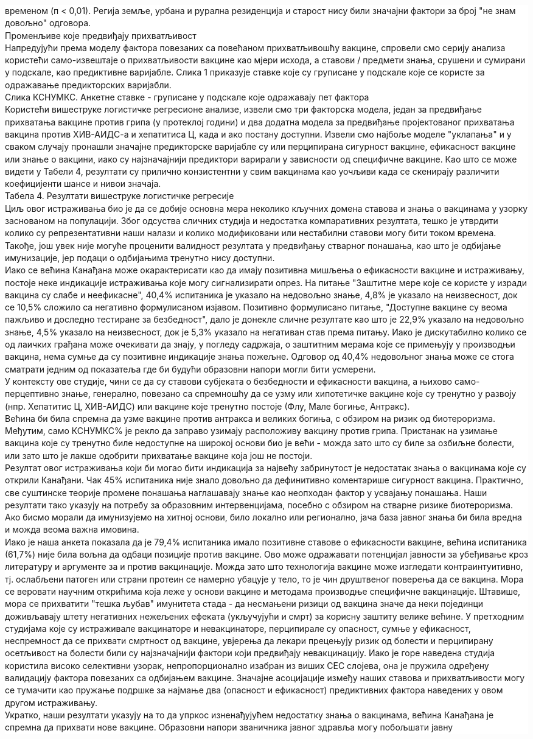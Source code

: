 временом (п < 0,01). Регија земље, урбана и рурална резиденција и старост нису били значајни фактори за број "не знам довољно" одговора.<br/>Променљиве које предвиђају прихватљивост<br/>Напредујући према моделу фактора повезаних са повећаном прихватљивошћу вакцине, спровели смо серију анализа користећи само-извештаје о прихватљивости вакцине као мјери исхода, а ставови / предмети знања, срушени и сумирани у подскале, као предиктивне варијабле. Слика 1 приказује ставке које су груписане у подскале које се користе за одражавање предикторских варијабли.<br/>Слика КСНУМКС. Анкетне ставке - груписане у подскале које одражавају пет фактора<br/>Користећи вишеструке логистичке регресионе анализе, извели смо три факторска модела, један за предвиђање прихватања вакцине против грипа (у протеклој години) и два додатна модела за предвиђање пројектованог прихватања вакцина против ХИВ-АИДС-а и хепатитиса Ц, када и ако постану доступни. Извели смо најбоље моделе "уклапања" и у сваком случају пронашли значајне предикторске варијабле су или перципирана сигурност вакцине, ефикасност вакцине или знање о вакцини, иако су најзначајнији предиктори варирали у зависности од специфичне вакцине. Као што се може видети у Табели 4, резултати су прилично конзистентни у свим вакцинама као уочљиви када се скенирају различити коефицијенти шансе и нивои значаја.<br/>Табела 4. Резултати вишеструке логистичке регресије<br/>Циљ овог истраживања био је да се добије основна мера неколико кључних домена ставова и знања о вакцинама у узорку заснованом на популацији. Због одсуства сличних студија и недостатка компаративних резултата, тешко је утврдити колико су репрезентативни наши налази и колико модификовани или нестабилни ставови могу бити током времена. Такође, још увек није могуће проценити валидност резултата у предвиђању стварног понашања, као што је одбијање имунизације, јер подаци о одбијањима тренутно нису доступни.<br/>Иако се већина Канађана може окарактерисати као да имају позитивна мишљења о ефикасности вакцине и истраживању, постоје неке индикације истраживања које могу сигнализирати опрез. На питање "Заштитне мере које се користе у изради вакцина су слабе и неефикасне", 40,4% испитаника је указало на недовољно знање, 4,8% је указало на неизвесност, док се 10,5% сложило са негативно формулисаном изјавом. Позитивно формулисано питање, "Доступне вакцине су веома пажљиво и доследно тестиране за безбедност", дало је донекле сличне резултате као што је 22,9% указало на недовољно знање, 4,5% указало на неизвесност, док је 5,3% указало на негативан став према питању. Иако је дискутабилно колико се од лаичких грађана може очекивати да знају, у погледу садржаја, о заштитним мерама које се примењују у производњи вакцина, нема сумње да су позитивне индикације знања пожељне. Одговор од 40,4% недовољног знања може се стога сматрати једним од показатеља где би будући образовни напори могли бити усмерени.<br/>У контексту ове студије, чини се да су ставови субјеката о безбедности и ефикасности вакцина, а њихово само-перцептивно знање, генерално, повезано са спремношћу да се узму или хипотетичке вакцине које су тренутно у развоју (нпр. Хепатитис Ц, ХИВ-АИДС) или вакцине које тренутно постоје (Флу, Мале богиње, Антракс).<br/>Већина би била спремна да узме вакцине против антракса и великих богиња, с обзиром на ризик од биотероризма. Међутим, само КСНУМКС% је рекло да заправо узимају расположиву вакцину против грипа. Пристанак на узимање вакцина које су тренутно биле недоступне на широкој основи био је већи - можда зато што су биле за озбиљне болести, или зато што је лакше одобрити прихватање вакцине која још не постоји.<br/>Резултат овог истраживања који би могао бити индикација за највећу забринутост је недостатак знања о вакцинама које су открили Канађани. Чак 45% испитаника није знало довољно да дефинитивно коментарише сигурност вакцина. Практично, све суштинске теорије промене понашања наглашавају знање као неопходан фактор у усвајању понашања. Наши резултати тако указују на потребу за образовним интервенцијама, посебно с обзиром на стварне ризике биотероризма. Ако бисмо морали да имунизујемо на хитној основи, било локално или регионално, јача база јавног знања би била вредна и можда веома важна имовина.<br/>Иако је наша анкета показала да је 79,4% испитаника имало позитивне ставове о ефикасности вакцине, већина испитаника (61,7%) није била вољна да одбаци позиције против вакцине. Ово може одражавати потенцијал јавности за убеђивање кроз литературу и аргументе за и против вакцинације. Можда зато што технологија вакцине може изгледати контраинтуитивно, тј. ослабљени патоген или страни протеин се намерно убацује у тело, то је чин друштвеног поверења да се вакцина. Мора се веровати научним открићима која леже у основи вакцине и методама производње специфичне вакцинације. Штавише, мора се прихватити "тешка љубав" имунитета стада - да несмањени ризици од вакцина значе да неки појединци доживљавају штету негативних нежељених ефеката (укључујући и смрт) за корисну заштиту велике већине. У претходним студијама које су истраживале вакцинаторе и невакцинаторе, перципирале су опасност, сумње у ефикасност, неспремност да се прихвати смртност од вакцине, увјерења да лекари прецењују ризик од болести и перципирану осетљивост на болести били су најзначајнији фактори који предвиђају невакцинацију. Иако је горе наведена студија користила високо селективни узорак, непропорционално изабран из виших СЕС слојева, она је пружила одређену валидацију фактора повезаних са одбијањем вакцине. Значајне асоцијације између наших ставова и прихватљивости могу се тумачити као пружање подршке за најмање два (опасност и ефикасност) предиктивних фактора наведених у овом другом истраживању.<br/>Укратко, наши резултати указују на то да упркос изненађујућем недостатку знања о вакцинама, већина Канађана је спремна да прихвати нове вакцине. Образовни напори званичника јавног здравља могу побољшати јавну